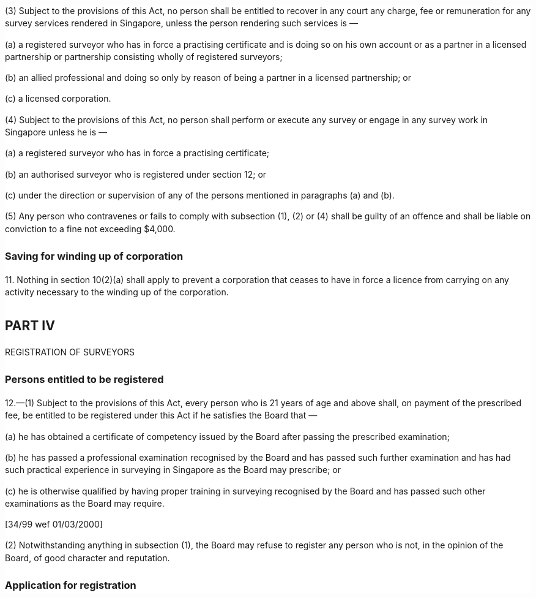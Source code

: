 (3) Subject to the provisions of this Act, no person shall be entitled to recover in any court any charge, fee or remuneration for any survey services rendered in Singapore, unless the person rendering such services is —

(a) a registered surveyor who has in force a practising certificate and is doing so on his own account or as a partner in a licensed partnership or partnership consisting wholly of registered surveyors;

(b) an allied professional and doing so only by reason of being a partner in a licensed partnership; or

(c) a licensed corporation.

(4) Subject to the provisions of this Act, no person shall perform or execute any survey or engage in any survey work in Singapore unless he is —

(a) a registered surveyor who has in force a practising certificate;

(b) an authorised surveyor who is registered under section 12; or

(c) under the direction or supervision of any of the persons mentioned in paragraphs (a) and (b).

(5) Any person who contravenes or fails to comply with subsection (1), (2) or (4) shall be guilty of an offence and shall be liable on conviction to a fine not exceeding $4,000.

### Saving for winding up of corporation

11\. Nothing in section 10(2)(a) shall apply to prevent a corporation that ceases to have in force a licence from carrying on any activity necessary to the winding up of the corporation.

## PART IV

REGISTRATION OF SURVEYORS

### Persons entitled to be registered

12\.—(1) Subject to the provisions of this Act, every person who is 21 years of age and above shall, on payment of the prescribed fee, be entitled to be registered under this Act if he satisfies the Board that —

(a) he has obtained a certificate of competency issued by the Board after passing the prescribed examination;

(b) he has passed a professional examination recognised by the Board and has passed such further examination and has had such practical experience in surveying in Singapore as the Board may prescribe; or

(c) he is otherwise qualified by having proper training in surveying recognised by the Board and has passed such other examinations as the Board may require.

[34/99 wef 01/03/2000]

(2) Notwithstanding anything in subsection (1), the Board may refuse to register any person who is not, in the opinion of the Board, of good character and reputation.

### Application for registration
